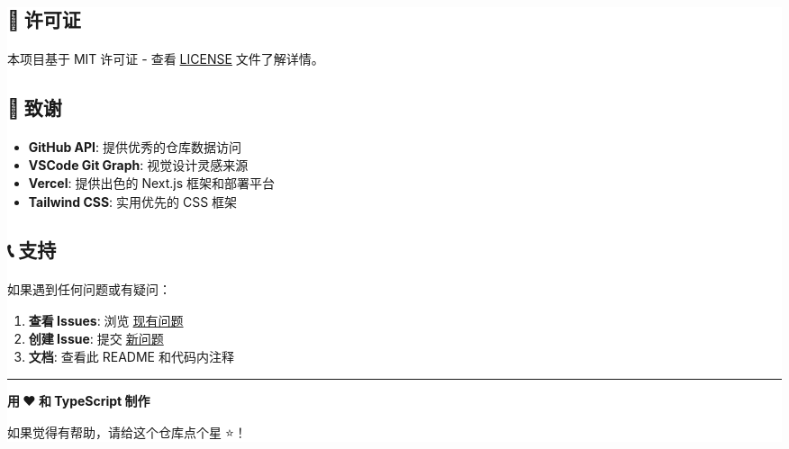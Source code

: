 ## 📄 许可证

本项目基于 MIT 许可证 - 查看 [LICENSE](LICENSE) 文件了解详情。

## 🙏 致谢

- **GitHub API**: 提供优秀的仓库数据访问
- **VSCode Git Graph**: 视觉设计灵感来源
- **Vercel**: 提供出色的 Next.js 框架和部署平台
- **Tailwind CSS**: 实用优先的 CSS 框架

## 📞 支持

如果遇到任何问题或有疑问：

1. **查看 Issues**: 浏览 [现有问题](https://github.com/your-username/git-branch-graph/issues)
2. **创建 Issue**: 提交 [新问题](https://github.com/your-username/git-branch-graph/issues/new)
3. **文档**: 查看此 README 和代码内注释

---

**用 ❤️ 和 TypeScript 制作**

如果觉得有帮助，请给这个仓库点个星 ⭐！